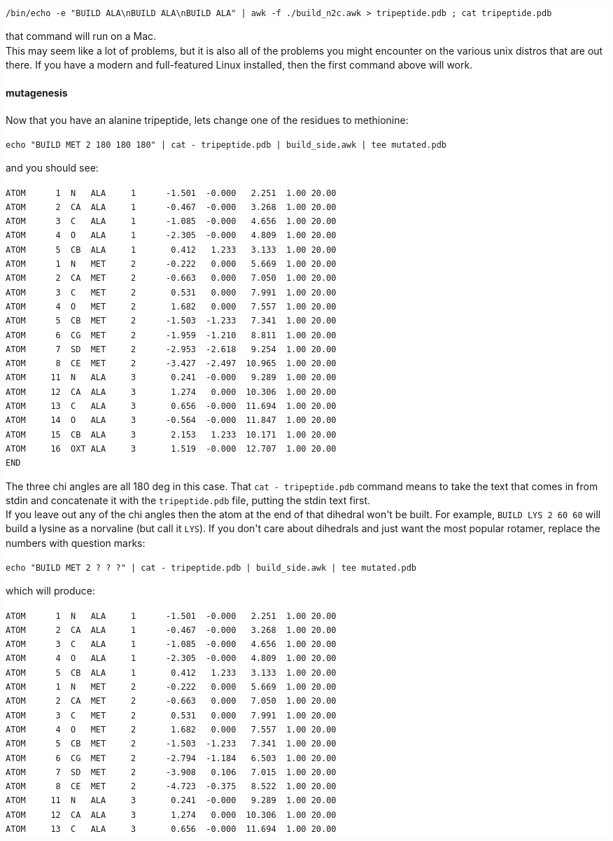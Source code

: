 ```
/bin/echo -e "BUILD ALA\nBUILD ALA\nBUILD ALA" | awk -f ./build_n2c.awk > tripeptide.pdb ; cat tripeptide.pdb
```
that command will run on a Mac.<br>
This may seem like a lot of problems, but it is also all of the problems you might encounter on the various unix distros that are out there. If you have a modern and full-featured Linux installed, then the first command above will work.

#### mutagenesis
Now that you have an alanine tripeptide, lets change one of the residues to methionine:
```
echo "BUILD MET 2 180 180 180" | cat - tripeptide.pdb | build_side.awk | tee mutated.pdb
```
and you should see:
```
ATOM      1  N   ALA     1      -1.501  -0.000   2.251  1.00 20.00
ATOM      2  CA  ALA     1      -0.467  -0.000   3.268  1.00 20.00
ATOM      3  C   ALA     1      -1.085  -0.000   4.656  1.00 20.00
ATOM      4  O   ALA     1      -2.305  -0.000   4.809  1.00 20.00
ATOM      5  CB  ALA     1       0.412   1.233   3.133  1.00 20.00
ATOM      1  N   MET     2      -0.222   0.000   5.669  1.00 20.00
ATOM      2  CA  MET     2      -0.663   0.000   7.050  1.00 20.00
ATOM      3  C   MET     2       0.531   0.000   7.991  1.00 20.00
ATOM      4  O   MET     2       1.682   0.000   7.557  1.00 20.00
ATOM      5  CB  MET     2      -1.503  -1.233   7.341  1.00 20.00
ATOM      6  CG  MET     2      -1.959  -1.210   8.811  1.00 20.00
ATOM      7  SD  MET     2      -2.953  -2.618   9.254  1.00 20.00
ATOM      8  CE  MET     2      -3.427  -2.497  10.965  1.00 20.00
ATOM     11  N   ALA     3       0.241  -0.000   9.289  1.00 20.00
ATOM     12  CA  ALA     3       1.274   0.000  10.306  1.00 20.00
ATOM     13  C   ALA     3       0.656  -0.000  11.694  1.00 20.00
ATOM     14  O   ALA     3      -0.564  -0.000  11.847  1.00 20.00
ATOM     15  CB  ALA     3       2.153   1.233  10.171  1.00 20.00
ATOM     16  OXT ALA     3       1.519  -0.000  12.707  1.00 20.00
END
```
The three chi angles are all 180 deg in this case. That `cat - tripeptide.pdb` command means to take the text that comes in from stdin and concatenate it with the `tripeptide.pdb` file, putting the stdin text first.<br>
 If you leave out any of the chi angles then the atom at the end of that dihedral won't be built.  For example, `BUILD LYS 2 60 60` will build a lysine as a norvaline (but call it `LYS`). If you don't care about dihedrals and just want the most popular rotamer, replace the numbers with question marks:
```
echo "BUILD MET 2 ? ? ?" | cat - tripeptide.pdb | build_side.awk | tee mutated.pdb
```
which will produce:
```
ATOM      1  N   ALA     1      -1.501  -0.000   2.251  1.00 20.00
ATOM      2  CA  ALA     1      -0.467  -0.000   3.268  1.00 20.00
ATOM      3  C   ALA     1      -1.085  -0.000   4.656  1.00 20.00
ATOM      4  O   ALA     1      -2.305  -0.000   4.809  1.00 20.00
ATOM      5  CB  ALA     1       0.412   1.233   3.133  1.00 20.00
ATOM      1  N   MET     2      -0.222   0.000   5.669  1.00 20.00
ATOM      2  CA  MET     2      -0.663   0.000   7.050  1.00 20.00
ATOM      3  C   MET     2       0.531   0.000   7.991  1.00 20.00
ATOM      4  O   MET     2       1.682   0.000   7.557  1.00 20.00
ATOM      5  CB  MET     2      -1.503  -1.233   7.341  1.00 20.00
ATOM      6  CG  MET     2      -2.794  -1.184   6.503  1.00 20.00
ATOM      7  SD  MET     2      -3.908   0.106   7.015  1.00 20.00
ATOM      8  CE  MET     2      -4.723  -0.375   8.522  1.00 20.00
ATOM     11  N   ALA     3       0.241  -0.000   9.289  1.00 20.00
ATOM     12  CA  ALA     3       1.274   0.000  10.306  1.00 20.00
ATOM     13  C   ALA     3       0.656  -0.000  11.694  1.00 20.00
```